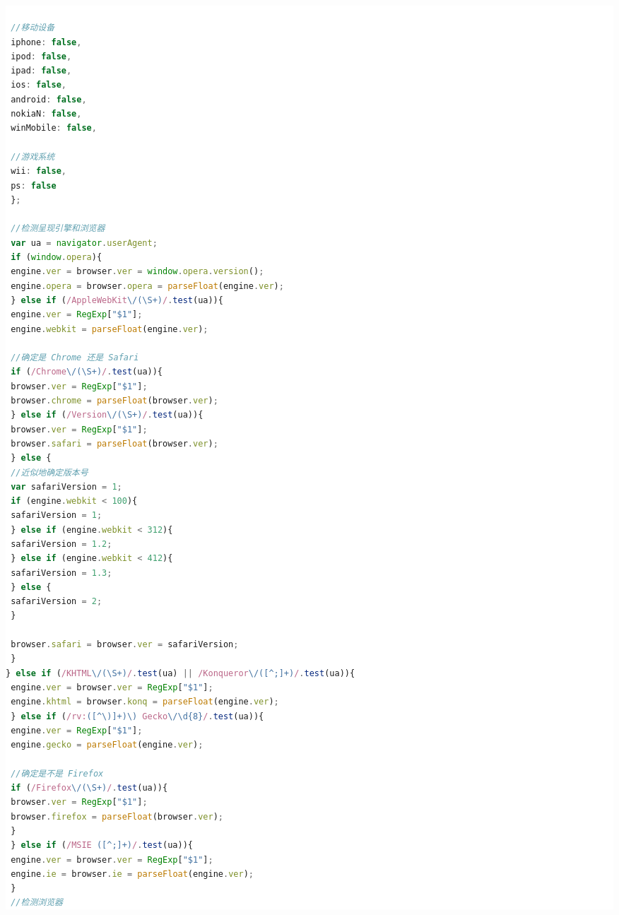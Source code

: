 ```js

 //移动设备
 iphone: false,
 ipod: false,
 ipad: false,
 ios: false,
 android: false,
 nokiaN: false,
 winMobile: false,

 //游戏系统
 wii: false,
 ps: false
 };

 //检测呈现引擎和浏览器
 var ua = navigator.userAgent;
 if (window.opera){
 engine.ver = browser.ver = window.opera.version();
 engine.opera = browser.opera = parseFloat(engine.ver);
 } else if (/AppleWebKit\/(\S+)/.test(ua)){
 engine.ver = RegExp["$1"];
 engine.webkit = parseFloat(engine.ver);

 //确定是 Chrome 还是 Safari
 if (/Chrome\/(\S+)/.test(ua)){
 browser.ver = RegExp["$1"];
 browser.chrome = parseFloat(browser.ver);
 } else if (/Version\/(\S+)/.test(ua)){
 browser.ver = RegExp["$1"];
 browser.safari = parseFloat(browser.ver);
 } else {
 //近似地确定版本号
 var safariVersion = 1;
 if (engine.webkit < 100){
 safariVersion = 1;
 } else if (engine.webkit < 312){
 safariVersion = 1.2;
 } else if (engine.webkit < 412){
 safariVersion = 1.3;
 } else {
 safariVersion = 2;
 }

 browser.safari = browser.ver = safariVersion;
 } 
} else if (/KHTML\/(\S+)/.test(ua) || /Konqueror\/([^;]+)/.test(ua)){
 engine.ver = browser.ver = RegExp["$1"];
 engine.khtml = browser.konq = parseFloat(engine.ver);
 } else if (/rv:([^\)]+)\) Gecko\/\d{8}/.test(ua)){
 engine.ver = RegExp["$1"];
 engine.gecko = parseFloat(engine.ver);

 //确定是不是 Firefox
 if (/Firefox\/(\S+)/.test(ua)){
 browser.ver = RegExp["$1"];
 browser.firefox = parseFloat(browser.ver);
 }
 } else if (/MSIE ([^;]+)/.test(ua)){
 engine.ver = browser.ver = RegExp["$1"];
 engine.ie = browser.ie = parseFloat(engine.ver);
 }
 //检测浏览器
```